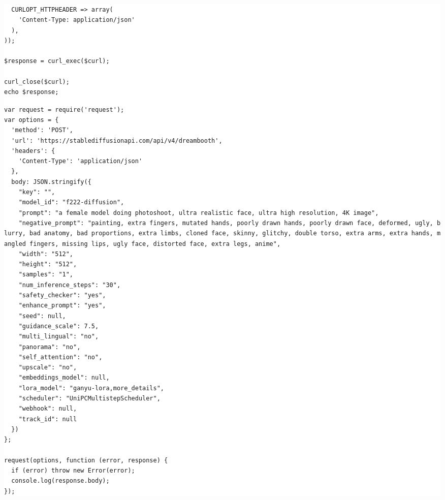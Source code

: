 ```
  CURLOPT_HTTPHEADER => array(  
    'Content-Type: application/json'  
  ),  
));  
  
$response = curl_exec($curl);  
  
curl_close($curl);  
echo $response;  

```

```
var request = require('request');  
var options = {  
  'method': 'POST',  
  'url': 'https://stablediffusionapi.com/api/v4/dreambooth',  
  'headers': {  
    'Content-Type': 'application/json'  
  },  
  body: JSON.stringify({  
    "key": "",  
    "model_id": "f222-diffusion",  
    "prompt": "a female model doing photoshoot, ultra realistic face, ultra high resolution, 4K image",  
    "negative_prompt": "painting, extra fingers, mutated hands, poorly drawn hands, poorly drawn face, deformed, ugly, blurry, bad anatomy, bad proportions, extra limbs, cloned face, skinny, glitchy, double torso, extra arms, extra hands, mangled fingers, missing lips, ugly face, distorted face, extra legs, anime",  
    "width": "512",  
    "height": "512",  
    "samples": "1",  
    "num_inference_steps": "30",  
    "safety_checker": "yes",  
    "enhance_prompt": "yes",  
    "seed": null,  
    "guidance_scale": 7.5,  
    "multi_lingual": "no",  
    "panorama": "no",  
    "self_attention": "no",  
    "upscale": "no",  
    "embeddings_model": null,  
    "lora_model": "ganyu-lora,more_details",  
    "scheduler": "UniPCMultistepScheduler",  
    "webhook": null,  
    "track_id": null  
  })  
};  
  
request(options, function (error, response) {  
  if (error) throw new Error(error);  
  console.log(response.body);  
});  

```
